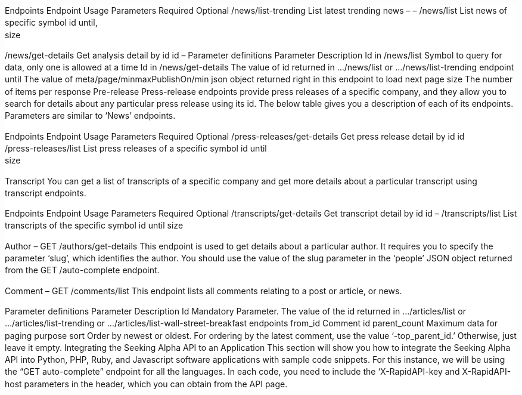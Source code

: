 Endpoints
Endpoint	Usage	Parameters
Required	Optional
/news/list-trending	List latest trending news	–	–
/news/list	List news of specific symbol	id	until,             
size

/news/get-details	Get analysis detail by id	id	–
Parameter definitions
Parameter	Description
Id in /news/list	Symbol to query for data, only one is allowed at a time
Id in /news/get-details	The value of id returned in …/news/list or …/news/list-trending endpoint
until	The value of meta/page/minmaxPublishOn/min json object returned right in this endpoint to load next page
size	The number of items per response
Pre-release
Press-release endpoints provide press releases of a specific company, and they allow you to search for details about any particular press release using its id. The below table gives you a description of each of its endpoints. Parameters are similar to ‘News’ endpoints.

Endpoints
Endpoint	Usage	Parameters
Required	Optional
/press-releases/get-details	Get press release detail by id	id	
/press-releases/list	List press releases of a specific symbol	id	until     
size

Transcript
You can get a list of transcripts of a specific company and get more details about a particular transcript using transcript endpoints. 

Endpoints
Endpoint	Usage	Parameters
Required	Optional
/transcripts/get-details	Get transcript detail by id	id	–
/transcripts/list	List transcripts of the specific symbol	id	until
size

Author – GET /authors/get-details
This endpoint is used to get details about a particular author. It requires you to specify the parameter ‘slug’, which identifies the author. You should use the value of the slug parameter in the ‘people’ JSON object returned from the GET /auto-complete endpoint.

Comment – GET /comments/list
This endpoint lists all comments relating to a post or article, or news. 

Parameter definitions
Parameter	Description
Id 	Mandatory Parameter. The value of the id returned in …/articles/list or …/articles/list-trending or …/articles/list-wall-street-breakfast endpoints
from_id  	Comment id
parent_count 	Maximum data for paging purpose
sort	Order by newest or oldest. For ordering by the latest comment, use the value ‘-top_parent_id.’ Otherwise, just leave it empty.
Integrating the Seeking Alpha API to an Application
This section will show you how to integrate the Seeking Alpha API  into Python, PHP, Ruby, and Javascript software applications with sample code snippets. For this instance, we will be using the “GET auto-complete” endpoint for all the languages. In each code, you need to include the ‘X-RapidAPI-key and X-RapidAPI-host parameters in the header, which you can obtain from the API page.
